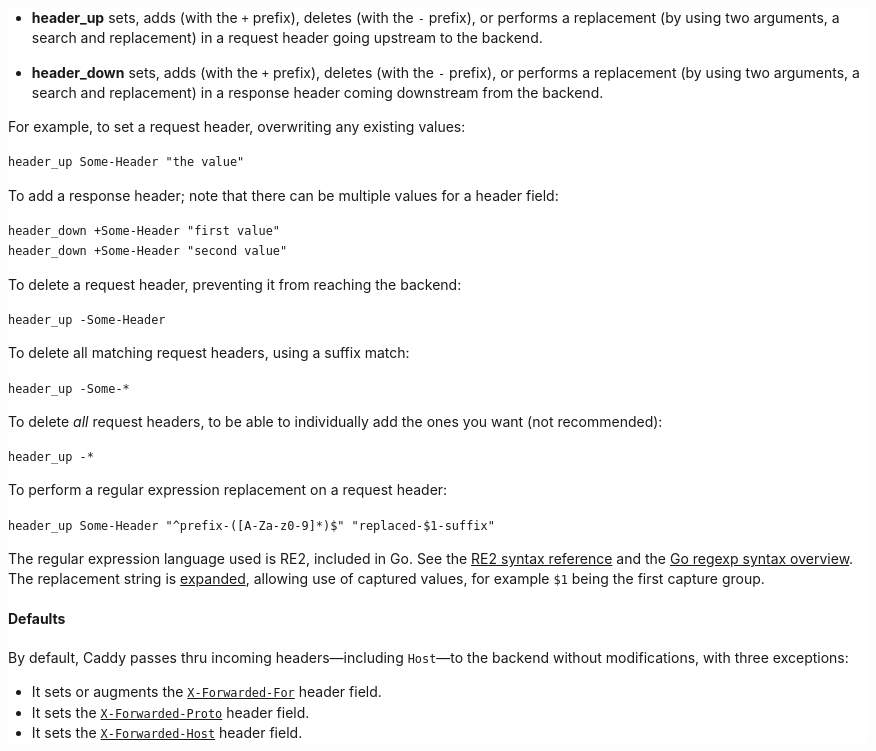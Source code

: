 - **header_up** <span id="header_up"/> sets, adds (with the `+` prefix), deletes (with the `-` prefix), or performs a replacement (by using two arguments, a search and replacement) in a request header going upstream to the backend.

- **header_down** <span id="header_down"/> sets, adds (with the `+` prefix), deletes (with the `-` prefix), or performs a replacement (by using two arguments, a search and replacement) in a response header coming downstream from the backend.

For example, to set a request header, overwriting any existing values:

```caddy-d
header_up Some-Header "the value"
```

To add a response header; note that there can be multiple values for a header field:

```caddy-d
header_down +Some-Header "first value"
header_down +Some-Header "second value"
```

To delete a request header, preventing it from reaching the backend:

```caddy-d
header_up -Some-Header
```

To delete all matching request headers, using a suffix match:

```caddy-d
header_up -Some-*
```

To delete _all_ request headers, to be able to individually add the ones you want (not recommended):

```caddy-d
header_up -*
```

To perform a regular expression replacement on a request header:

```caddy-d
header_up Some-Header "^prefix-([A-Za-z0-9]*)$" "replaced-$1-suffix"
```

The regular expression language used is RE2, included in Go. See the [RE2 syntax reference](https://github.com/google/re2/wiki/Syntax) and the [Go regexp syntax overview](https://pkg.go.dev/regexp/syntax). The replacement string is [expanded](https://pkg.go.dev/regexp#Regexp.Expand), allowing use of captured values, for example `$1` being the first capture group.


#### Defaults

By default, Caddy passes thru incoming headers&mdash;including `Host`&mdash;to the backend without modifications, with three exceptions:

- It sets or augments the [`X-Forwarded-For`](https://developer.mozilla.org/en-US/docs/Web/HTTP/Headers/X-Forwarded-For) header field.
- It sets the [`X-Forwarded-Proto`](https://developer.mozilla.org/en-US/docs/Web/HTTP/Headers/X-Forwarded-Proto) header field.
- It sets the [`X-Forwarded-Host`](https://developer.mozilla.org/en-US/docs/Web/HTTP/Headers/X-Forwarded-Host) header field.
